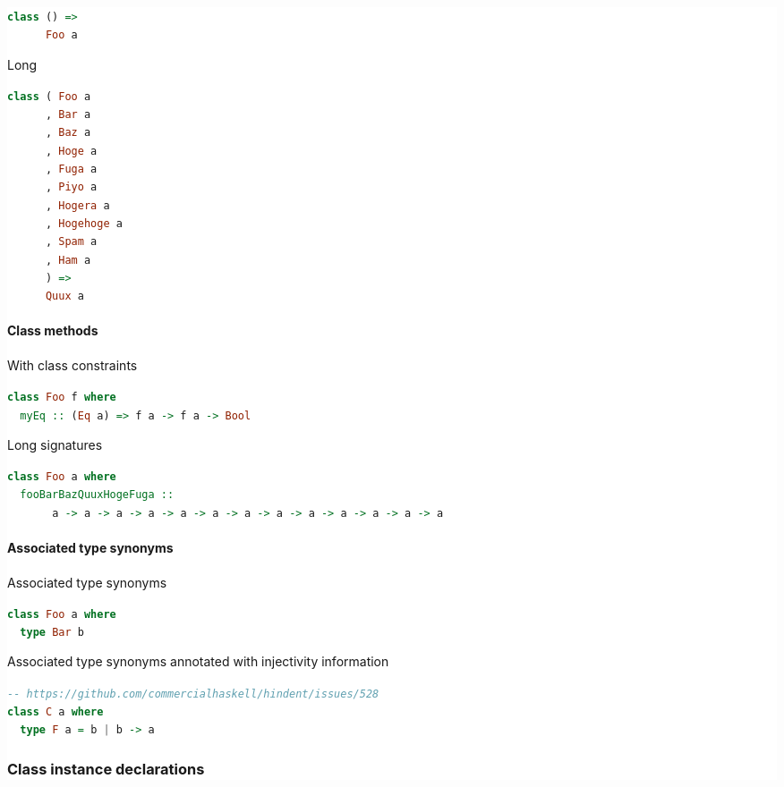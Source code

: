 ```haskell
class () =>
      Foo a
```

Long

```haskell
class ( Foo a
      , Bar a
      , Baz a
      , Hoge a
      , Fuga a
      , Piyo a
      , Hogera a
      , Hogehoge a
      , Spam a
      , Ham a
      ) =>
      Quux a
```

#### Class methods

With class constraints

```haskell
class Foo f where
  myEq :: (Eq a) => f a -> f a -> Bool
```

Long signatures

```haskell
class Foo a where
  fooBarBazQuuxHogeFuga ::
       a -> a -> a -> a -> a -> a -> a -> a -> a -> a -> a -> a -> a
```

#### Associated type synonyms

Associated type synonyms

```haskell
class Foo a where
  type Bar b
```

Associated type synonyms annotated with injectivity information

```haskell
-- https://github.com/commercialhaskell/hindent/issues/528
class C a where
  type F a = b | b -> a
```

### Class instance declarations
